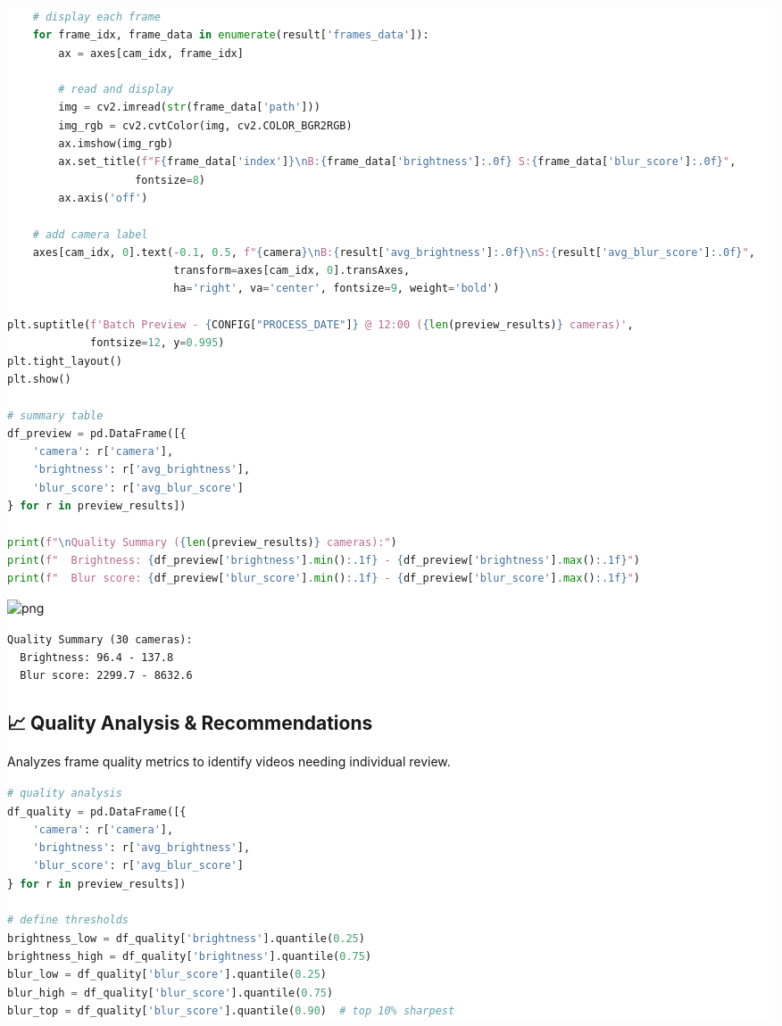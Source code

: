 ```python
    # display each frame
    for frame_idx, frame_data in enumerate(result['frames_data']):
        ax = axes[cam_idx, frame_idx]
        
        # read and display
        img = cv2.imread(str(frame_data['path']))
        img_rgb = cv2.cvtColor(img, cv2.COLOR_BGR2RGB)
        ax.imshow(img_rgb)
        ax.set_title(f"F{frame_data['index']}\nB:{frame_data['brightness']:.0f} S:{frame_data['blur_score']:.0f}", 
                    fontsize=8)
        ax.axis('off')
    
    # add camera label
    axes[cam_idx, 0].text(-0.1, 0.5, f"{camera}\nB:{result['avg_brightness']:.0f}\nS:{result['avg_blur_score']:.0f}", 
                          transform=axes[cam_idx, 0].transAxes,
                          ha='right', va='center', fontsize=9, weight='bold')

plt.suptitle(f'Batch Preview - {CONFIG["PROCESS_DATE"]} @ 12:00 ({len(preview_results)} cameras)', 
             fontsize=12, y=0.995)
plt.tight_layout()
plt.show()

# summary table
df_preview = pd.DataFrame([{
    'camera': r['camera'],
    'brightness': r['avg_brightness'],
    'blur_score': r['avg_blur_score']
} for r in preview_results])

print(f"\nQuality Summary ({len(preview_results)} cameras):")
print(f"  Brightness: {df_preview['brightness'].min():.1f} - {df_preview['brightness'].max():.1f}")
print(f"  Blur score: {df_preview['blur_score'].min():.1f} - {df_preview['blur_score'].max():.1f}")
```


    
![png](v1_00_daily_batch_preprocessing_files/v1_00_daily_batch_preprocessing_20_0.png)
    


    
    Quality Summary (30 cameras):
      Brightness: 96.4 - 137.8
      Blur score: 2299.7 - 8632.6


## 📈 Quality Analysis & Recommendations

Analyzes frame quality metrics to identify videos needing individual review.


```python
# quality analysis
df_quality = pd.DataFrame([{
    'camera': r['camera'],
    'brightness': r['avg_brightness'],
    'blur_score': r['avg_blur_score']
} for r in preview_results])

# define thresholds
brightness_low = df_quality['brightness'].quantile(0.25)
brightness_high = df_quality['brightness'].quantile(0.75)
blur_low = df_quality['blur_score'].quantile(0.25)
blur_high = df_quality['blur_score'].quantile(0.75)
blur_top = df_quality['blur_score'].quantile(0.90)  # top 10% sharpest
```
